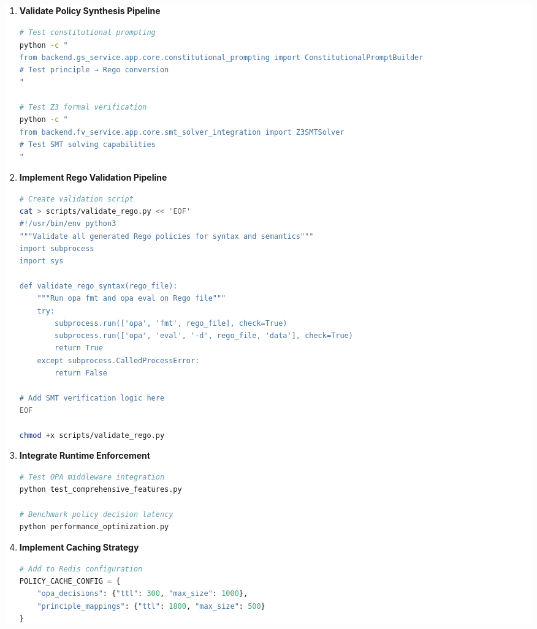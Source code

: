 1. **Validate Policy Synthesis Pipeline**

   ```bash
   # Test constitutional prompting
   python -c "
   from backend.gs_service.app.core.constitutional_prompting import ConstitutionalPromptBuilder
   # Test principle → Rego conversion
   "

   # Test Z3 formal verification
   python -c "
   from backend.fv_service.app.core.smt_solver_integration import Z3SMTSolver
   # Test SMT solving capabilities
   "
   ```

2. **Implement Rego Validation Pipeline**

   ```bash
   # Create validation script
   cat > scripts/validate_rego.py << 'EOF'
   #!/usr/bin/env python3
   """Validate all generated Rego policies for syntax and semantics"""
   import subprocess
   import sys

   def validate_rego_syntax(rego_file):
       """Run opa fmt and opa eval on Rego file"""
       try:
           subprocess.run(['opa', 'fmt', rego_file], check=True)
           subprocess.run(['opa', 'eval', '-d', rego_file, 'data'], check=True)
           return True
       except subprocess.CalledProcessError:
           return False

   # Add SMT verification logic here
   EOF

   chmod +x scripts/validate_rego.py
   ```

3. **Integrate Runtime Enforcement**

   ```bash
   # Test OPA middleware integration
   python test_comprehensive_features.py

   # Benchmark policy decision latency
   python performance_optimization.py
   ```

4. **Implement Caching Strategy**
   ```python
   # Add to Redis configuration
   POLICY_CACHE_CONFIG = {
       "opa_decisions": {"ttl": 300, "max_size": 1000},
       "principle_mappings": {"ttl": 1800, "max_size": 500}
   }
   ```
